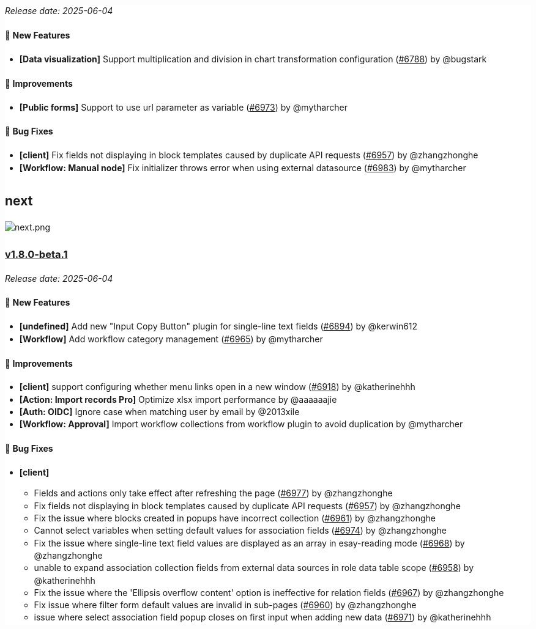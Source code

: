 *Release date: 2025-06-04*

#### 🎉 New Features

- **[Data visualization]** Support multiplication and division in chart transformation configuration ([#6788](https://github.com/nocobase/nocobase/pull/6788)) by @bugstark

#### 🚀 Improvements

- **[Public forms]** Support to use url parameter as variable ([#6973](https://github.com/nocobase/nocobase/pull/6973)) by @mytharcher

#### 🐛 Bug Fixes

- **[client]** Fix fields not displaying in block templates caused by duplicate API requests ([#6957](https://github.com/nocobase/nocobase/pull/6957)) by @zhangzhonghe
- **[Workflow: Manual node]** Fix initializer throws error when using external datasource ([#6983](https://github.com/nocobase/nocobase/pull/6983)) by @mytharcher

## next

![next.png](https://static-docs.nocobase.com/8ed17a0f08cc585018f6de6c8b13947d.png)

### [v1.8.0-beta.1](https://www.nocobase.com/en/blog/v1.8.0-beta.1)

*Release date: 2025-06-04*

#### 🎉 New Features

- **[undefined]** Add new "Input Copy Button" plugin for single-line text fields ([#6894](https://github.com/nocobase/nocobase/pull/6894)) by @kerwin612
- **[Workflow]** Add workflow category management ([#6965](https://github.com/nocobase/nocobase/pull/6965)) by @mytharcher

#### 🚀 Improvements

- **[client]** support configuring whether menu links open in a new window ([#6918](https://github.com/nocobase/nocobase/pull/6918)) by @katherinehhh
- **[Action: Import records Pro]** Optimize xlsx import performance by @aaaaaajie
- **[Auth: OIDC]** Ignore case when matching user by email by @2013xile
- **[Workflow: Approval]** Import workflow collections from workflow plugin to avoid duplication by @mytharcher

#### 🐛 Bug Fixes

- **[client]**

  - Fields and actions only take effect after refreshing the page ([#6977](https://github.com/nocobase/nocobase/pull/6977)) by @zhangzhonghe
  - Fix fields not displaying in block templates caused by duplicate API requests ([#6957](https://github.com/nocobase/nocobase/pull/6957)) by @zhangzhonghe
  - Fix the issue where blocks created in popups have incorrect collection ([#6961](https://github.com/nocobase/nocobase/pull/6961)) by @zhangzhonghe
  - Cannot select variables when setting default values for association fields ([#6974](https://github.com/nocobase/nocobase/pull/6974)) by @zhangzhonghe
  - Fix the issue where single-line text field values are displayed as an array in esay-reading mode ([#6968](https://github.com/nocobase/nocobase/pull/6968)) by @zhangzhonghe
  - unable to expand association collection fields from external data sources in role data table scope ([#6958](https://github.com/nocobase/nocobase/pull/6958)) by @katherinehhh
  - Fix the issue where the 'Ellipsis overflow content' option is ineffective for relation fields ([#6967](https://github.com/nocobase/nocobase/pull/6967)) by @zhangzhonghe
  - Fix issue where filter form default values are invalid in sub-pages ([#6960](https://github.com/nocobase/nocobase/pull/6960)) by @zhangzhonghe
  - issue where select association field popup closes on first input when adding new data ([#6971](https://github.com/nocobase/nocobase/pull/6971)) by @katherinehhh